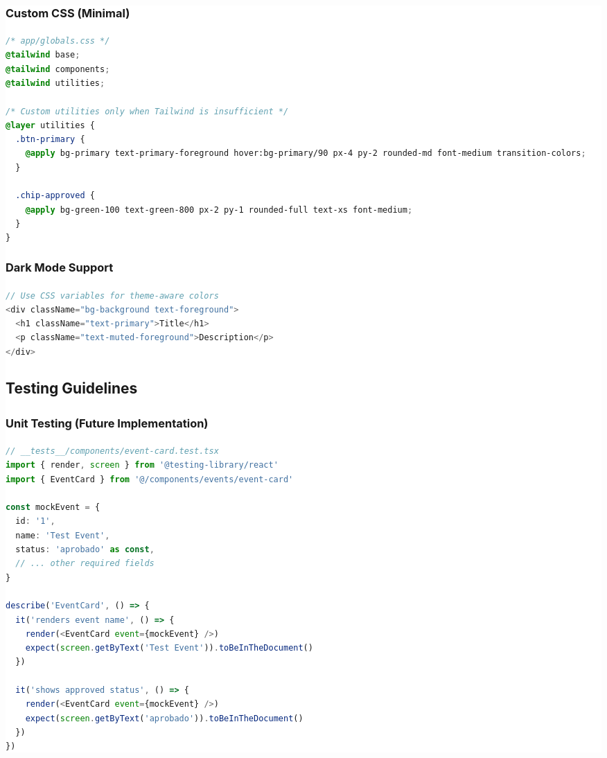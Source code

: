 ### Custom CSS (Minimal)
```css
/* app/globals.css */
@tailwind base;
@tailwind components;
@tailwind utilities;

/* Custom utilities only when Tailwind is insufficient */
@layer utilities {
  .btn-primary {
    @apply bg-primary text-primary-foreground hover:bg-primary/90 px-4 py-2 rounded-md font-medium transition-colors;
  }
  
  .chip-approved {
    @apply bg-green-100 text-green-800 px-2 py-1 rounded-full text-xs font-medium;
  }
}
```

### Dark Mode Support
```typescript
// Use CSS variables for theme-aware colors
<div className="bg-background text-foreground">
  <h1 className="text-primary">Title</h1>
  <p className="text-muted-foreground">Description</p>
</div>
```

## Testing Guidelines

### Unit Testing (Future Implementation)
```typescript
// __tests__/components/event-card.test.tsx
import { render, screen } from '@testing-library/react'
import { EventCard } from '@/components/events/event-card'

const mockEvent = {
  id: '1',
  name: 'Test Event',
  status: 'aprobado' as const,
  // ... other required fields
}

describe('EventCard', () => {
  it('renders event name', () => {
    render(<EventCard event={mockEvent} />)
    expect(screen.getByText('Test Event')).toBeInTheDocument()
  })

  it('shows approved status', () => {
    render(<EventCard event={mockEvent} />)
    expect(screen.getByText('aprobado')).toBeInTheDocument()
  })
})
```

